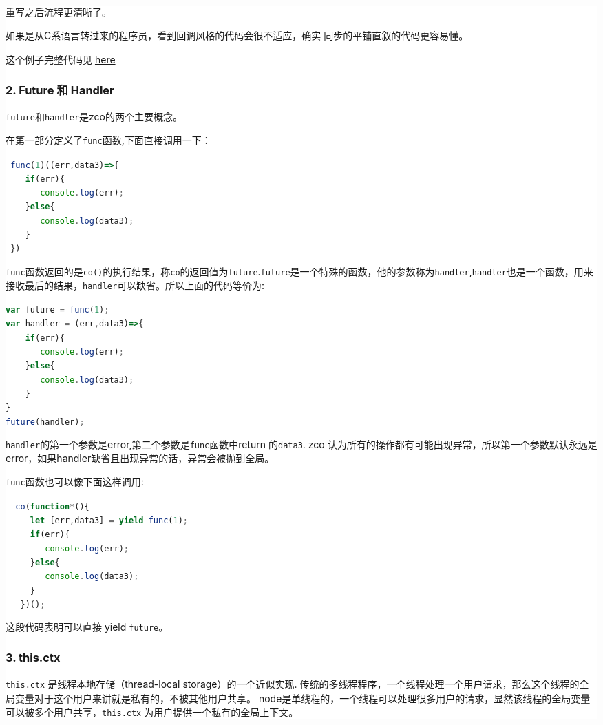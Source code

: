 重写之后流程更清晰了。

如果是从C系语言转过来的程序员，看到回调风格的代码会很不适应，确实 同步的平铺直叙的代码更容易懂。

这个例子完整代码见 [here](https://github.com/yyrdl/zco_example/blob/master/callback_vs_zco/example1.js)

### 2. Future 和 Handler

`future`和`handler`是zco的两个主要概念。

在第一部分定义了`func`函数,下面直接调用一下：
```js
 func(1)((err,data3)=>{
    if(err){
       console.log(err);
    }else{
       console.log(data3);
    }
 })
```
`func`函数返回的是`co()`的执行结果，称`co`的返回值为`future`.`future`是一个特殊的函数，他的参数称为`handler`,`handler`也是一个函数，用来接收最后的结果，`handler`可以缺省。所以上面的代码等价为:

```js
var future = func(1);
var handler = (err,data3)=>{
    if(err){
       console.log(err);
    }else{
       console.log(data3);
    }
}
future(handler);
```
`handler`的第一个参数是error,第二个参数是`func`函数中return 的`data3`. zco 认为所有的操作都有可能出现异常，所以第一个参数默认永远是error，如果handler缺省且出现异常的话，异常会被抛到全局。

`func`函数也可以像下面这样调用:

```js
  co(function*(){
     let [err,data3] = yield func(1);
     if(err){
        console.log(err);
     }else{
        console.log(data3);
     }
   })();
```

 这段代码表明可以直接 yield `future`。


### 3. this.ctx

`this.ctx` 是线程本地存储（thread-local storage）的一个近似实现. 传统的多线程程序，一个线程处理一个用户请求，那么这个线程的全局变量对于这个用户来讲就是私有的，不被其他用户共享。 node是单线程的，一个线程可以处理很多用户的请求，显然该线程的全局变量可以被多个用户共享，`this.ctx` 为用户提供一个私有的全局上下文。

